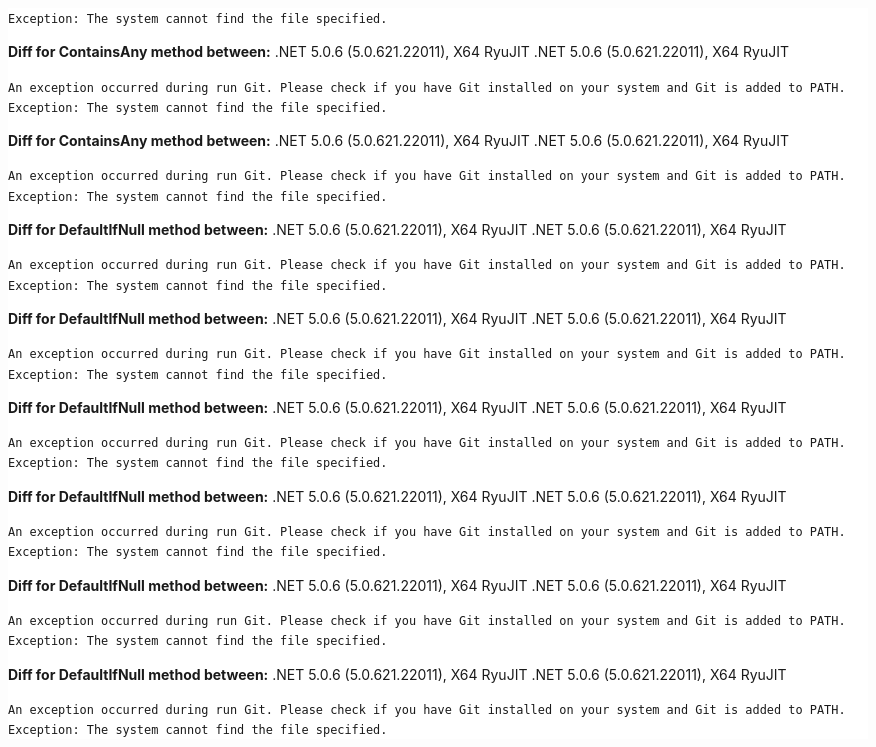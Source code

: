 ```diff
Exception: The system cannot find the file specified.
```
**Diff for ContainsAny method between:**
.NET 5.0.6 (5.0.621.22011), X64 RyuJIT
.NET 5.0.6 (5.0.621.22011), X64 RyuJIT
```diff
An exception occurred during run Git. Please check if you have Git installed on your system and Git is added to PATH.
Exception: The system cannot find the file specified.
```
**Diff for ContainsAny method between:**
.NET 5.0.6 (5.0.621.22011), X64 RyuJIT
.NET 5.0.6 (5.0.621.22011), X64 RyuJIT
```diff
An exception occurred during run Git. Please check if you have Git installed on your system and Git is added to PATH.
Exception: The system cannot find the file specified.
```
**Diff for DefaultIfNull method between:**
.NET 5.0.6 (5.0.621.22011), X64 RyuJIT
.NET 5.0.6 (5.0.621.22011), X64 RyuJIT
```diff
An exception occurred during run Git. Please check if you have Git installed on your system and Git is added to PATH.
Exception: The system cannot find the file specified.
```
**Diff for DefaultIfNull method between:**
.NET 5.0.6 (5.0.621.22011), X64 RyuJIT
.NET 5.0.6 (5.0.621.22011), X64 RyuJIT
```diff
An exception occurred during run Git. Please check if you have Git installed on your system and Git is added to PATH.
Exception: The system cannot find the file specified.
```
**Diff for DefaultIfNull method between:**
.NET 5.0.6 (5.0.621.22011), X64 RyuJIT
.NET 5.0.6 (5.0.621.22011), X64 RyuJIT
```diff
An exception occurred during run Git. Please check if you have Git installed on your system and Git is added to PATH.
Exception: The system cannot find the file specified.
```
**Diff for DefaultIfNull method between:**
.NET 5.0.6 (5.0.621.22011), X64 RyuJIT
.NET 5.0.6 (5.0.621.22011), X64 RyuJIT
```diff
An exception occurred during run Git. Please check if you have Git installed on your system and Git is added to PATH.
Exception: The system cannot find the file specified.
```
**Diff for DefaultIfNull method between:**
.NET 5.0.6 (5.0.621.22011), X64 RyuJIT
.NET 5.0.6 (5.0.621.22011), X64 RyuJIT
```diff
An exception occurred during run Git. Please check if you have Git installed on your system and Git is added to PATH.
Exception: The system cannot find the file specified.
```
**Diff for DefaultIfNull method between:**
.NET 5.0.6 (5.0.621.22011), X64 RyuJIT
.NET 5.0.6 (5.0.621.22011), X64 RyuJIT
```diff
An exception occurred during run Git. Please check if you have Git installed on your system and Git is added to PATH.
Exception: The system cannot find the file specified.
```
